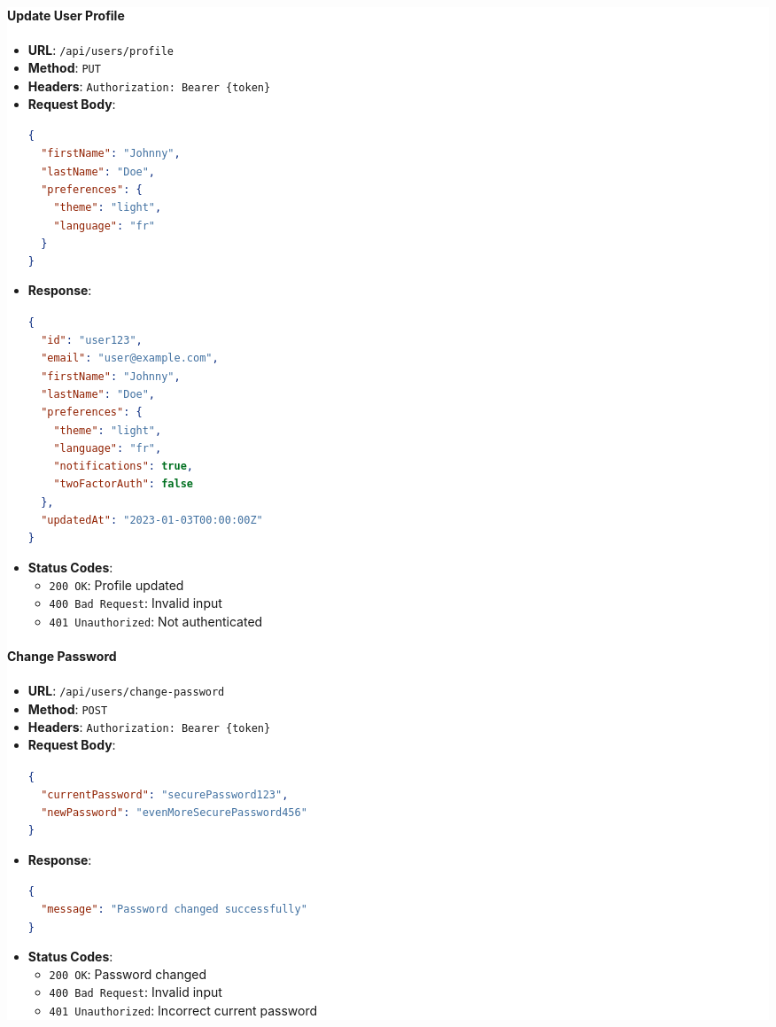 #### Update User Profile

- **URL**: `/api/users/profile`
- **Method**: `PUT`
- **Headers**: `Authorization: Bearer {token}`
- **Request Body**:
  ```json
  {
    "firstName": "Johnny",
    "lastName": "Doe",
    "preferences": {
      "theme": "light",
      "language": "fr"
    }
  }
  ```
- **Response**: 
  ```json
  {
    "id": "user123",
    "email": "user@example.com",
    "firstName": "Johnny",
    "lastName": "Doe",
    "preferences": {
      "theme": "light",
      "language": "fr",
      "notifications": true,
      "twoFactorAuth": false
    },
    "updatedAt": "2023-01-03T00:00:00Z"
  }
  ```
- **Status Codes**:
  - `200 OK`: Profile updated
  - `400 Bad Request`: Invalid input
  - `401 Unauthorized`: Not authenticated

#### Change Password

- **URL**: `/api/users/change-password`
- **Method**: `POST`
- **Headers**: `Authorization: Bearer {token}`
- **Request Body**:
  ```json
  {
    "currentPassword": "securePassword123",
    "newPassword": "evenMoreSecurePassword456"
  }
  ```
- **Response**: 
  ```json
  {
    "message": "Password changed successfully"
  }
  ```
- **Status Codes**:
  - `200 OK`: Password changed
  - `400 Bad Request`: Invalid input
  - `401 Unauthorized`: Incorrect current password
